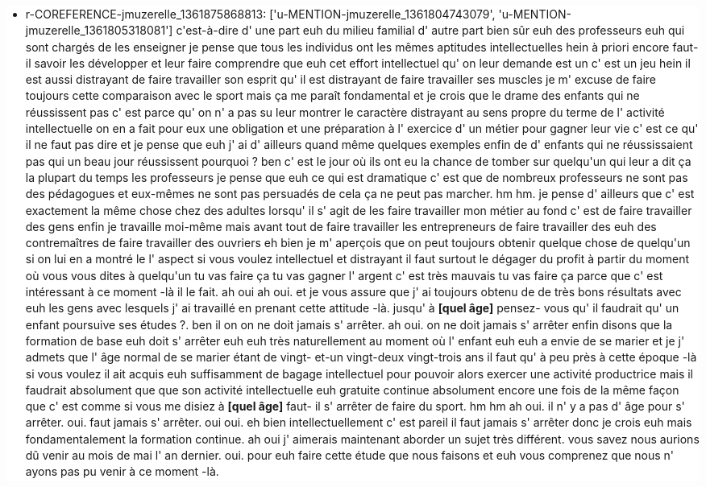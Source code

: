  * r-COREFERENCE-jmuzerelle_1361875868813: ['u-MENTION-jmuzerelle_1361804743079', 'u-MENTION-jmuzerelle_1361805318081']
	c'est-à-dire d' une part euh du milieu familial d' autre part bien sûr euh des professeurs euh qui sont chargés de les enseigner je pense que tous les individus ont les mêmes aptitudes intellectuelles hein à priori encore faut- il savoir les développer et leur faire comprendre que euh cet effort intellectuel qu' on leur demande est un c' est un jeu hein il est aussi distrayant de faire travailler son esprit qu' il est distrayant de faire travailler ses muscles je m' excuse de faire toujours cette comparaison avec le sport mais ça me paraît fondamental et je crois que le drame des enfants qui ne réussissent pas c' est parce qu' on n' a pas su leur montrer le caractère distrayant au sens propre du terme de l' activité intellectuelle on en a fait pour eux une obligation et une préparation à l' exercice d' un métier pour gagner leur vie c' est ce qu' il ne faut pas dire et je pense que euh j' ai d' ailleurs quand même quelques exemples enfin de d' enfants qui ne réussissaient pas qui un beau jour réussissent pourquoi ? ben c' est le jour où ils ont eu la chance de tomber sur quelqu'un qui leur a dit ça la plupart du temps les professeurs je pense que euh ce qui est dramatique c' est que de nombreux professeurs ne sont pas des pédagogues et eux-mêmes ne sont pas persuadés de cela ça ne peut pas marcher.
	 hm hm.
	 je pense d' ailleurs que c' est exactement la même chose chez des adultes lorsqu' il s' agit de les faire travailler mon métier au fond c' est de faire travailler des gens enfin je travaille moi-même mais avant tout de faire travailler les entrepreneurs de faire travailler des euh des contremaîtres de faire travailler des ouvriers eh bien je m' aperçois que on peut toujours obtenir quelque chose de quelqu'un si on lui en a montré le l' aspect si vous voulez intellectuel et distrayant il faut surtout le dégager du profit à partir du moment où vous vous dites à quelqu'un tu vas faire ça tu vas gagner l' argent c' est très mauvais tu vas faire ça parce que c' est intéressant à ce moment -là il le fait.
	 ah oui ah oui.
	 et je vous assure que j' ai toujours obtenu de de très bons résultats avec euh les gens avec lesquels j' ai travaillé en prenant cette attitude -là.
	 jusqu' à **[quel âge]** pensez- vous qu' il faudrait qu' un enfant poursuive ses études ?.
	 ben il on on ne doit jamais s' arrêter.
	 ah oui.
	 on ne doit jamais s' arrêter enfin disons que la formation de base euh doit s' arrêter euh euh très naturellement au moment où l' enfant euh euh a envie de se marier et je j' admets que l' âge normal de se marier étant de vingt- et-un vingt-deux vingt-trois ans il faut qu' à peu près à cette époque -là si vous voulez il ait acquis euh suffisamment de bagage intellectuel pour pouvoir alors exercer une activité productrice mais il faudrait absolument que que son activité intellectuelle euh gratuite continue absolument encore une fois de la même façon que c' est comme si vous me disiez à **[quel âge]** faut- il s' arrêter de faire du sport.
	 hm hm ah oui.
	 il n' y a pas d' âge pour s' arrêter.
	 oui.
	 faut jamais s' arrêter.
	 oui oui.
	 eh bien intellectuellement c' est pareil il faut jamais s' arrêter donc je crois euh mais fondamentalement la formation continue.
	 ah oui j' aimerais maintenant aborder un sujet très différent.
	 vous savez nous aurions dû venir au mois de mai l' an dernier.
	 oui.
	 pour euh faire cette étude que nous faisons et euh vous comprenez que nous n' ayons pas pu venir à ce moment -là.
	